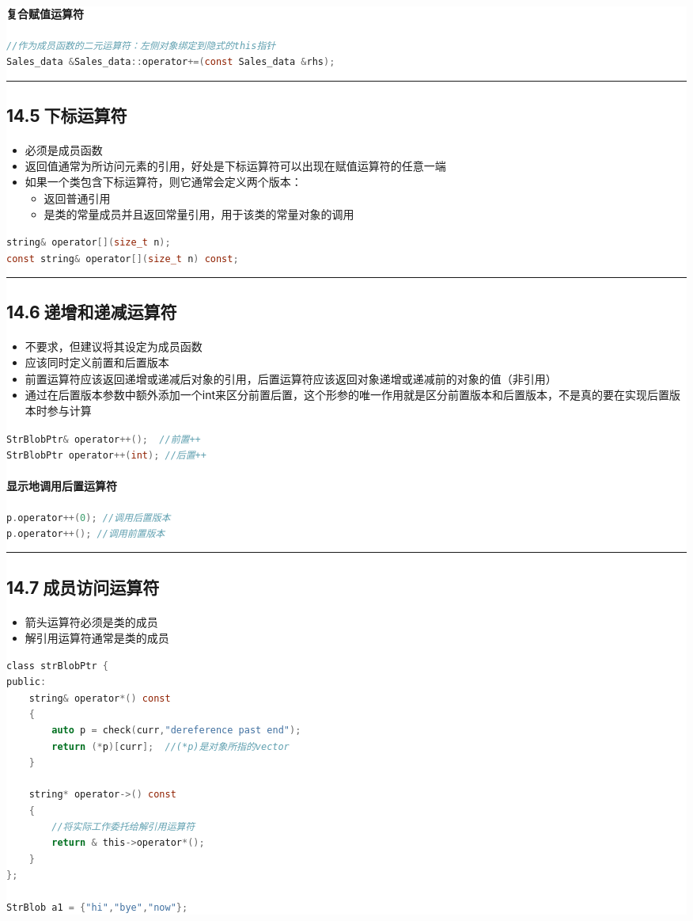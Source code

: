 #### 复合赋值运算符

```c
//作为成员函数的二元运算符：左侧对象绑定到隐式的this指针
Sales_data &Sales_data::operator+=(const Sales_data &rhs);
```

---

## 14.5 下标运算符

-   必须是成员函数
-   返回值通常为所访问元素的引用，好处是下标运算符可以出现在赋值运算符的任意一端
-   如果一个类包含下标运算符，则它通常会定义两个版本：
    -   返回普通引用
    -   是类的常量成员并且返回常量引用，用于该类的常量对象的调用

```c
string& operator[](size_t n);
const string& operator[](size_t n) const;
```

---

## 14.6 递增和递减运算符

-   不要求，但建议将其设定为成员函数
-   应该同时定义前置和后置版本
-   前置运算符应该返回递增或递减后对象的引用，后置运算符应该返回对象递增或递减前的对象的值（非引用）
-   通过在后置版本参数中额外添加一个int来区分前置后置，这个形参的唯一作用就是区分前置版本和后置版本，不是真的要在实现后置版本时参与计算

```c
StrBlobPtr& operator++();  //前置++
StrBlobPtr operator++(int); //后置++
```

#### 显示地调用后置运算符

```c
p.operator++(0); //调用后置版本
p.operator++(); //调用前置版本
```

---

## 14.7 成员访问运算符

-   箭头运算符必须是类的成员
-   解引用运算符通常是类的成员

```c
class strBlobPtr {
public:
    string& operator*() const
    {
        auto p = check(curr,"dereference past end");
        return (*p)[curr];  //(*p)是对象所指的vector
    }
    
    string* operator->() const
    {
        //将实际工作委托给解引用运算符
        return & this->operator*();
    }
};

StrBlob a1 = {"hi","bye","now"};
```